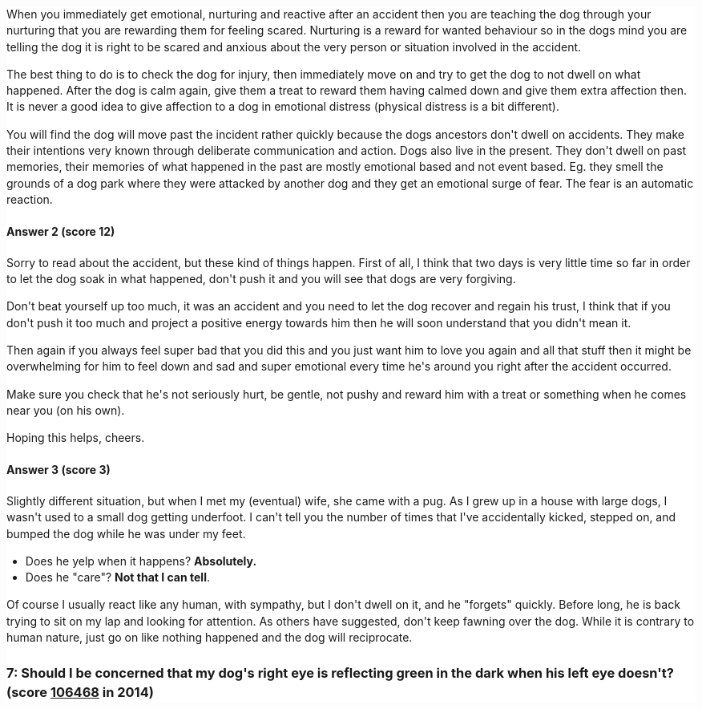 When you immediately get emotional, nurturing and reactive after an accident then you are teaching the dog through your nurturing that you are rewarding them for feeling scared.  Nurturing is a reward for wanted behaviour so in the dogs mind you are telling the dog it is right to be scared and anxious about the very person or situation involved in the accident.  

The best thing to do is to check the dog for injury, then immediately move on and try to get the dog to not dwell on what happened.  After the dog is calm again, give them a treat to reward them having calmed down and give them extra affection then.  It is never a good idea to give affection to a dog in emotional distress (physical distress is a bit different).  

You will find the dog will move past the incident rather quickly because the dogs ancestors don't dwell on accidents.  They make their intentions very known through deliberate communication and action.  Dogs also live in the present.  They don't dwell on past memories, their memories of what happened in the past are mostly emotional based and not event based.  Eg. they smell the grounds of a dog park where they were attacked by another dog and they get an emotional surge of fear.  The fear is an automatic reaction.  

#### Answer 2 (score 12)
Sorry to read about the accident, but these kind of things happen. First of all, I think that two days is very little time so far in order to let the dog soak in what happened, don't push it and you will see that dogs are very forgiving.  

Don't beat yourself up too much, it was an accident and you need to let the dog recover and regain his trust, I think that if you don't push it too much and project a positive energy towards him then he will soon understand that you didn't mean it.  

Then again if you always feel super bad that you did this and you just want him to love you again and all that stuff then it might be overwhelming for him to feel down and sad and super emotional every time he's around you right after the accident occurred.  

Make sure you check that he's not seriously hurt, be gentle, not pushy and reward him with a treat or something when he comes near you (on his own).  

Hoping this helps, cheers.  

#### Answer 3 (score 3)
Slightly different situation, but when I met my (eventual) wife, she came with a pug. As I grew up in a house with large dogs, I wasn't used to a small dog getting underfoot. I can't tell you the number of times that I've accidentally kicked, stepped on, and bumped the dog while he was under my feet.  

<ul>
<li>Does he yelp when it happens? <strong>Absolutely.</strong></li>
<li>Does he "care"? <strong>Not that I can tell</strong>. </li>
</ul>

Of course I usually react like any human, with sympathy, but I don't dwell on it, and he "forgets" quickly. Before long, he is back trying to sit on my lap and looking for attention. As others have suggested, don't keep fawning over the dog. While it is contrary to human nature, just go on like nothing happened and the dog will reciprocate.  

</b> </em> </i> </small> </strong> </sub> </sup>

### 7: Should I be concerned that my dog's right eye is reflecting green in the dark when his left eye doesn't? (score [106468](https://stackoverflow.com/q/6450) in 2014)
